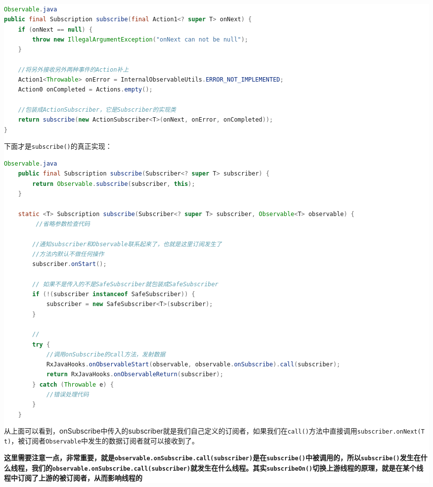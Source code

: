 
```java
Observable.java
public final Subscription subscribe(final Action1<? super T> onNext) {
    if (onNext == null) {
        throw new IllegalArgumentException("onNext can not be null");
    }
    
	//将另外接收另外两种事件的Action补上
    Action1<Throwable> onError = InternalObservableUtils.ERROR_NOT_IMPLEMENTED;
    Action0 onCompleted = Actions.empty();
    
    //包装成ActionSubscriber，它是Subscriber的实现类
    return subscribe(new ActionSubscriber<T>(onNext, onError, onCompleted));
}
```

下面才是`subscribe()`的真正实现：

```java
Observable.java
    public final Subscription subscribe(Subscriber<? super T> subscriber) {
        return Observable.subscribe(subscriber, this);
    }

    static <T> Subscription subscribe(Subscriber<? super T> subscriber, Observable<T> observable) {
     	 //省略参数检查代码
     	
        //通知subscriber和Observable联系起来了，也就是这里订阅发生了
        //方法内默认不做任何操作
        subscriber.onStart();
        
        // 如果不是传入的不是SafeSubscriber就包装成SafeSubscriber
        if (!(subscriber instanceof SafeSubscriber)) {
            subscriber = new SafeSubscriber<T>(subscriber);
        }

        //
        try {
            //调用onSubscribe的call方法，发射数据
            RxJavaHooks.onObservableStart(observable, observable.onSubscribe).call(subscriber);
            return RxJavaHooks.onObservableReturn(subscriber);
        } catch (Throwable e) {
            //错误处理代码
        }
    }
```

从上面可以看到，onSubscribe中传入的subscriber就是我们自己定义的订阅者，如果我们在`call()`方法中直接调用`subscriber.onNext(T t)`，被订阅者`Observable`中发生的数据订阅者就可以接收到了。

**这里需要注意一点，非常重要，就是`observable.onSubscribe.call(subscriber)`是在`subscribe()`中被调用的，所以`subscribe()`发生在什么线程，我们的`observable.onSubscribe.call(subscriber)`就发生在什么线程。其实`subscribeOn()`切换上游线程的原理，就是在某个线程中订阅了上游的被订阅者，从而影响线程的**
